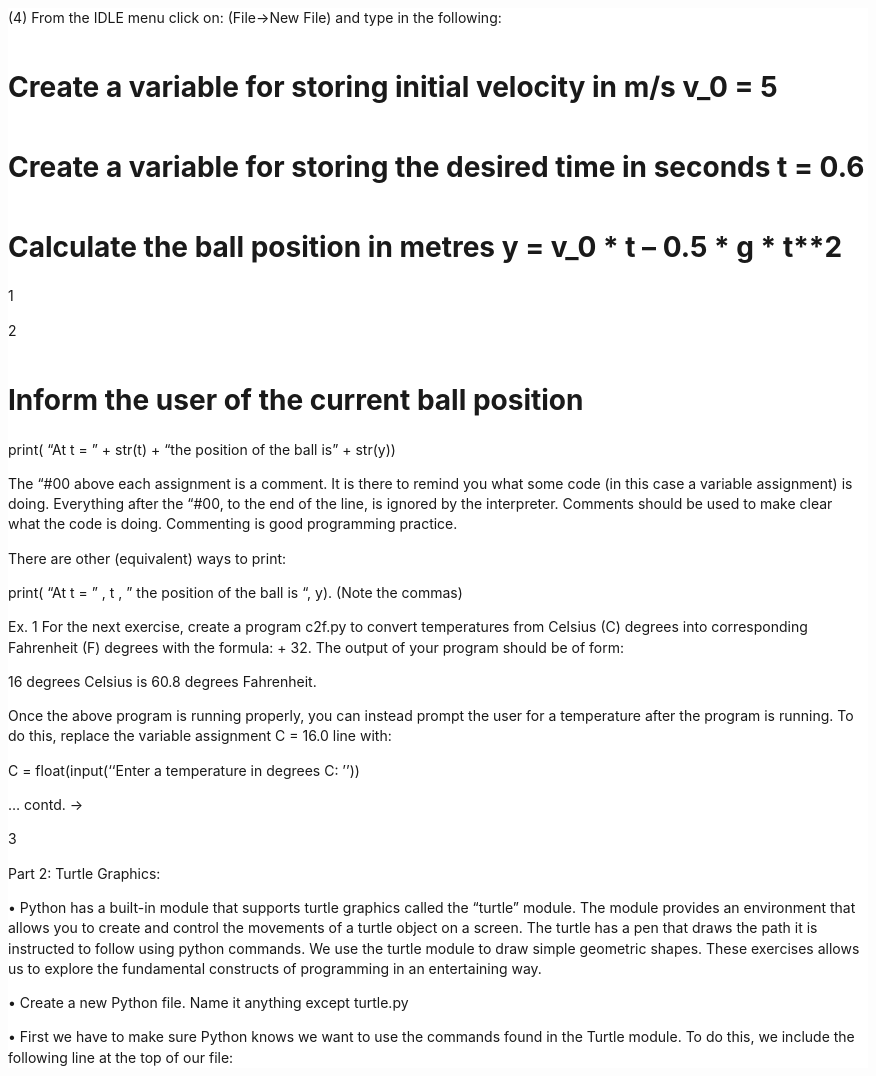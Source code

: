 (4) From the IDLE menu click on: (File→New File) and type in the following:

# Create a variable for storing initial velocity in m/s v_0 = 5

# Create a variable for storing the desired time in seconds t = 0.6

# Calculate the ball position in metres y = v_0 * t – 0.5 * g * t**2

1

2

# Inform the user of the current ball position

print( “At t = ” + str(t) + “the position of the ball is” + str(y))

The “#00 above each assignment is a comment. It is there to remind you what some code (in this case a variable assignment) is doing. Everything after the “#00, to the end of the line, is ignored by the interpreter. Comments should be used to make clear what the code is doing. Commenting is good programming practice.

There are other (equivalent) ways to print:

print( “At t = ” , t , ” the position of the ball is “, y). (Note the commas)

Ex. 1 For the next exercise, create a program c2f.py to convert temperatures from Celsius (C) degrees into corresponding Fahrenheit (F) degrees with the formula: + 32. The output of your program should be of form:

16 degrees Celsius is 60.8 degrees Fahrenheit.

Once the above program is running properly, you can instead prompt the user for a temperature after the program is running. To do this, replace the variable assignment C = 16.0 line with:

C = float(input(‘‘Enter a temperature in degrees C: ’’))

… contd. →

3

Part 2: Turtle Graphics:

• Python has a built-in module that supports turtle graphics called the “turtle” module. The module provides an environment that allows you to create and control the movements of a turtle object on a screen. The turtle has a pen that draws the path it is instructed to follow using python commands. We use the turtle module to draw simple geometric shapes. These exercises allows us to explore the fundamental constructs of programming in an entertaining way.

• Create a new Python file. Name it anything except turtle.py

• First we have to make sure Python knows we want to use the commands found in the Turtle module. To do this, we include the following line at the top of our file:
